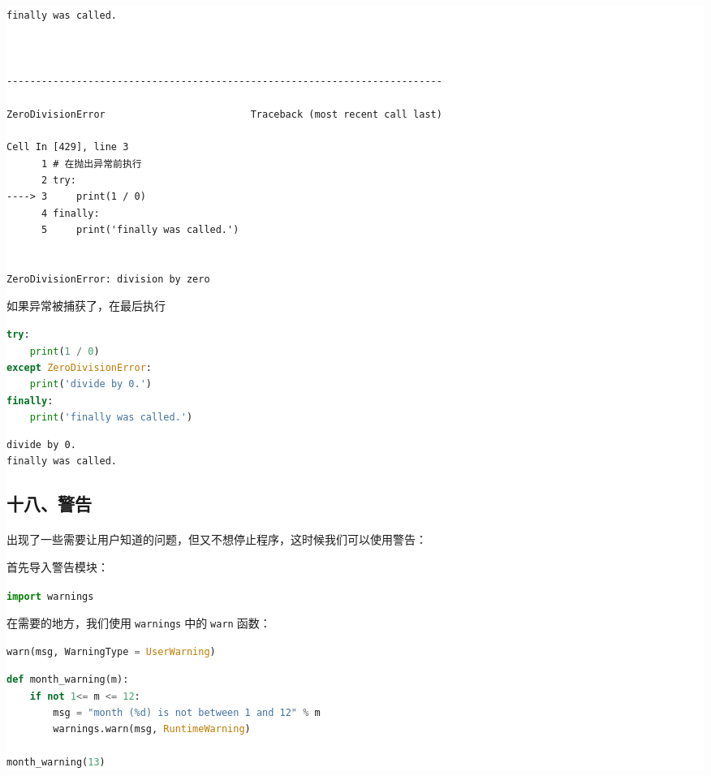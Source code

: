     finally was called.
    


    ---------------------------------------------------------------------------

    ZeroDivisionError                         Traceback (most recent call last)

    Cell In [429], line 3
          1 # 在抛出异常前执行
          2 try:
    ----> 3     print(1 / 0)
          4 finally:
          5     print('finally was called.')
    

    ZeroDivisionError: division by zero


如果异常被捕获了，在最后执行


```python
try:
    print(1 / 0)
except ZeroDivisionError:
    print('divide by 0.')
finally:
    print('finally was called.')

```

    divide by 0.
    finally was called.
    

## 十八、警告

出现了一些需要让用户知道的问题，但又不想停止程序，这时候我们可以使用警告：

首先导入警告模块：


```python
import warnings
```

在需要的地方，我们使用 `warnings` 中的 `warn` 函数：

```python
warn(msg, WarningType = UserWarning)
```


```python
def month_warning(m):
    if not 1<= m <= 12:
        msg = "month (%d) is not between 1 and 12" % m
        warnings.warn(msg, RuntimeWarning)

month_warning(13)
```
